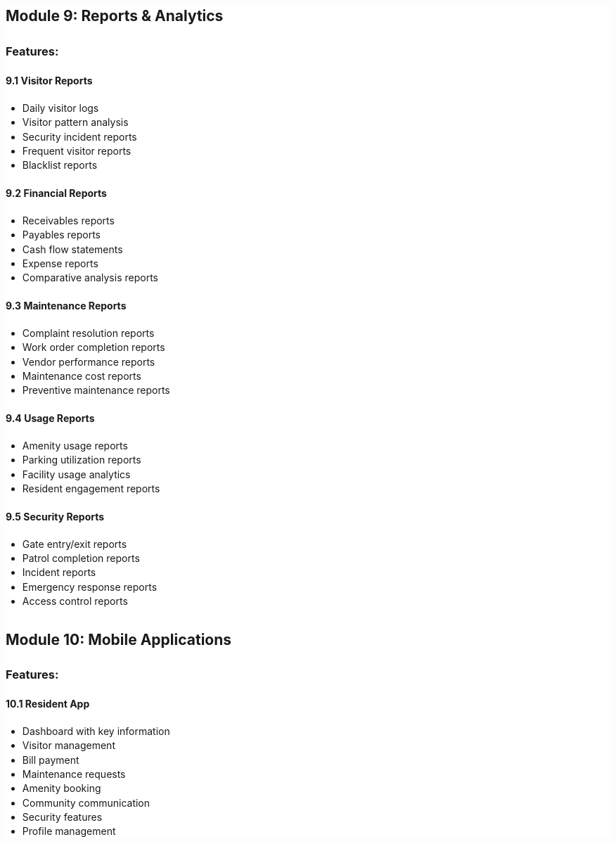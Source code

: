 ## Module 9: Reports & Analytics

### Features:

#### 9.1 Visitor Reports
- Daily visitor logs
- Visitor pattern analysis
- Security incident reports
- Frequent visitor reports
- Blacklist reports

#### 9.2 Financial Reports
- Receivables reports
- Payables reports
- Cash flow statements
- Expense reports
- Comparative analysis reports

#### 9.3 Maintenance Reports
- Complaint resolution reports
- Work order completion reports
- Vendor performance reports
- Maintenance cost reports
- Preventive maintenance reports

#### 9.4 Usage Reports
- Amenity usage reports
- Parking utilization reports
- Facility usage analytics
- Resident engagement reports

#### 9.5 Security Reports
- Gate entry/exit reports
- Patrol completion reports
- Incident reports
- Emergency response reports
- Access control reports

## Module 10: Mobile Applications

### Features:

#### 10.1 Resident App
- Dashboard with key information
- Visitor management
- Bill payment
- Maintenance requests
- Amenity booking
- Community communication
- Security features
- Profile management
